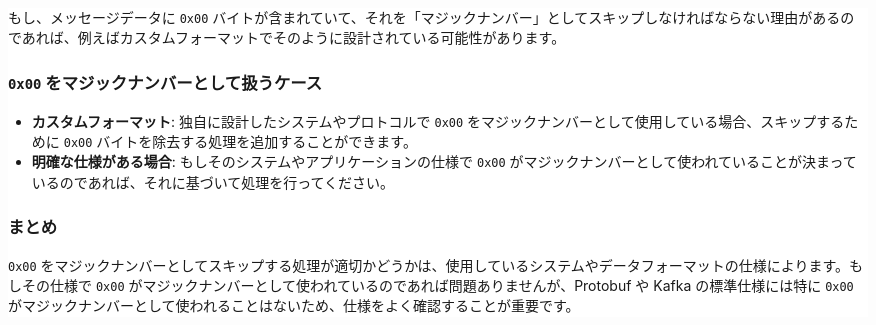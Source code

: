 もし、メッセージデータに `0x00` バイトが含まれていて、それを「マジックナンバー」としてスキップしなければならない理由があるのであれば、例えばカスタムフォーマットでそのように設計されている可能性があります。

### `0x00` をマジックナンバーとして扱うケース

- **カスタムフォーマット**: 独自に設計したシステムやプロトコルで `0x00` をマジックナンバーとして使用している場合、スキップするために `0x00` バイトを除去する処理を追加することができます。
- **明確な仕様がある場合**: もしそのシステムやアプリケーションの仕様で `0x00` がマジックナンバーとして使われていることが決まっているのであれば、それに基づいて処理を行ってください。

### まとめ
`0x00` をマジックナンバーとしてスキップする処理が適切かどうかは、使用しているシステムやデータフォーマットの仕様によります。もしその仕様で `0x00` がマジックナンバーとして使われているのであれば問題ありませんが、Protobuf や Kafka の標準仕様には特に `0x00` がマジックナンバーとして使われることはないため、仕様をよく確認することが重要です。
